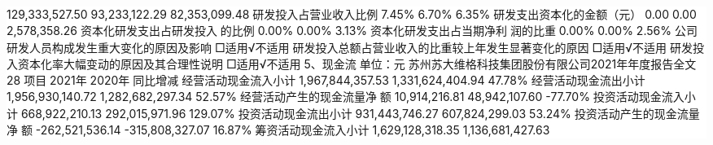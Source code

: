 129,333,527.50
93,233,122.29
82,353,099.48
研发投入占营业收入比例
7.45%
6.70%
6.35%
研发支出资本化的金额（元）
0.00
0.00
2,578,358.26
资本化研发支出占研发投入
的比例
0.00%
0.00%
3.13%
资本化研发支出占当期净利
润的比重
0.00%
0.00%
2.56%
公司研发人员构成发生重大变化的原因及影响
□适用√不适用
研发投入总额占营业收入的比重较上年发生显著变化的原因
□适用√不适用
研发投入资本化率大幅变动的原因及其合理性说明
□适用√不适用
5、现金流
单位：元
苏州苏大维格科技集团股份有限公司2021年年度报告全文
28
项目
2021年
2020年
同比增减
经营活动现金流入小计
1,967,844,357.53
1,331,624,404.94
47.78%
经营活动现金流出小计
1,956,930,140.72
1,282,682,297.34
52.57%
经营活动产生的现金流量净
额
10,914,216.81
48,942,107.60
-77.70%
投资活动现金流入小计
668,922,210.13
292,015,971.96
129.07%
投资活动现金流出小计
931,443,746.27
607,824,299.03
53.24%
投资活动产生的现金流量净
额
-262,521,536.14
-315,808,327.07
16.87%
筹资活动现金流入小计
1,629,128,318.35
1,136,681,427.63